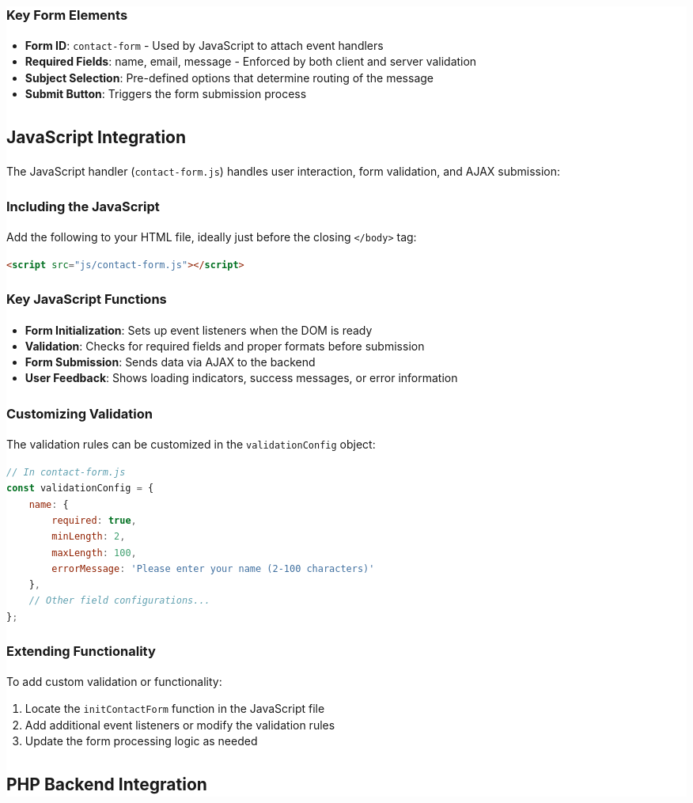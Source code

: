 ### Key Form Elements

- **Form ID**: `contact-form` - Used by JavaScript to attach event handlers
- **Required Fields**: name, email, message - Enforced by both client and server validation
- **Subject Selection**: Pre-defined options that determine routing of the message
- **Submit Button**: Triggers the form submission process

## JavaScript Integration

The JavaScript handler (`contact-form.js`) handles user interaction, form validation, and AJAX submission:

### Including the JavaScript

Add the following to your HTML file, ideally just before the closing `</body>` tag:

```html
<script src="js/contact-form.js"></script>
```

### Key JavaScript Functions

- **Form Initialization**: Sets up event listeners when the DOM is ready
- **Validation**: Checks for required fields and proper formats before submission
- **Form Submission**: Sends data via AJAX to the backend
- **User Feedback**: Shows loading indicators, success messages, or error information

### Customizing Validation

The validation rules can be customized in the `validationConfig` object:

```javascript
// In contact-form.js
const validationConfig = {
    name: {
        required: true,
        minLength: 2,
        maxLength: 100,
        errorMessage: 'Please enter your name (2-100 characters)'
    },
    // Other field configurations...
};
```

### Extending Functionality

To add custom validation or functionality:

1. Locate the `initContactForm` function in the JavaScript file
2. Add additional event listeners or modify the validation rules
3. Update the form processing logic as needed

## PHP Backend Integration
